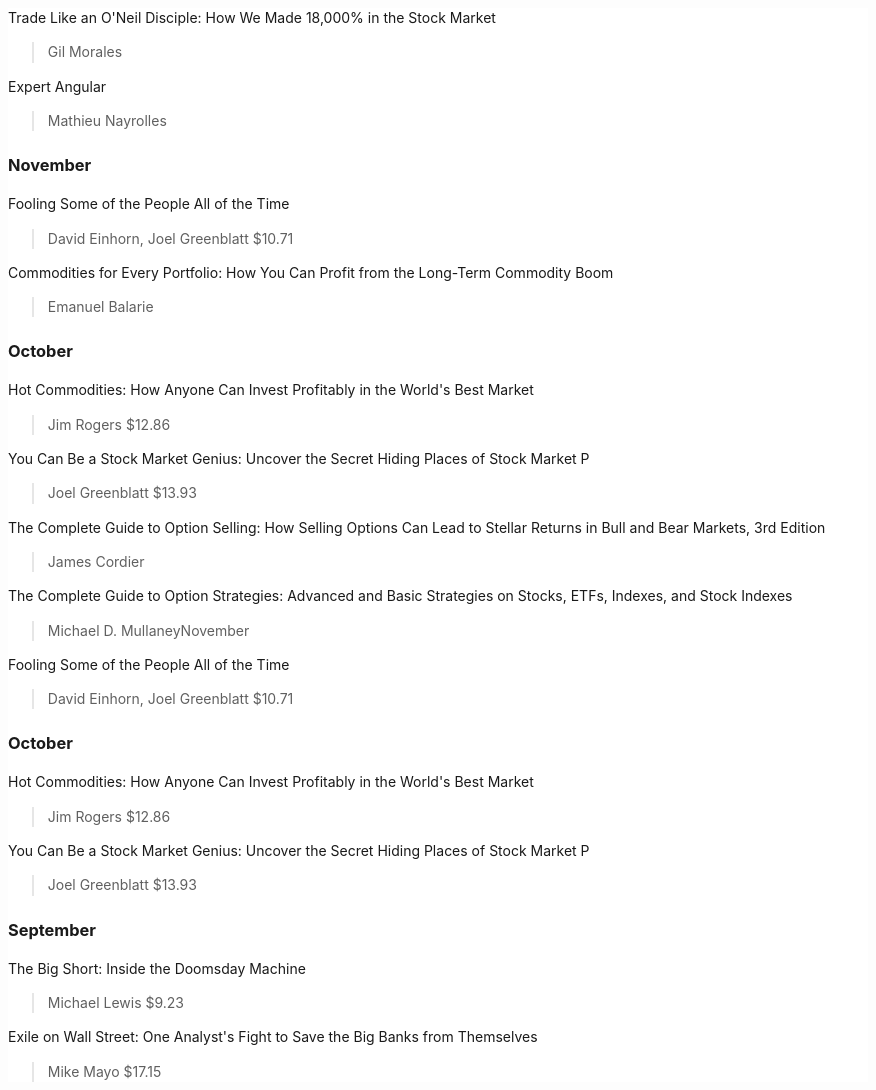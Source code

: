 Trade Like an O'Neil Disciple: How We Made 18,000% in the Stock Market
> Gil Morales

Expert Angular
> Mathieu Nayrolles

### November

Fooling Some of the People All of the Time
> David Einhorn, Joel Greenblatt
> $10.71    

Commodities for Every Portfolio: How You Can Profit from the Long-Term Commodity Boom
> Emanuel Balarie

 ### October 

Hot Commodities: How Anyone Can Invest Profitably in the World's Best Market
> Jim Rogers
> $12.86    

You Can Be a Stock Market Genius: Uncover the Secret Hiding Places of Stock Market P
> Joel Greenblatt
> $13.93    

The Complete Guide to Option Selling: How Selling Options Can Lead to Stellar Returns in Bull and Bear Markets, 3rd Edition
> James Cordier

The Complete Guide to Option Strategies: Advanced and Basic Strategies on Stocks, ETFs, Indexes, and Stock Indexes
> Michael D. MullaneyNovember

Fooling Some of the People All of the Time
> David Einhorn, Joel Greenblatt
> $10.71    

### October 

Hot Commodities: How Anyone Can Invest Profitably in the World's Best Market
> Jim Rogers
> $12.86    

You Can Be a Stock Market Genius: Uncover the Secret Hiding Places of Stock Market P
> Joel Greenblatt
> $13.93    

### September

The Big Short: Inside the Doomsday Machine
> Michael Lewis
> $9.23     

Exile on Wall Street: One Analyst's Fight to Save the Big Banks from Themselves
> Mike Mayo
> $17.15    
